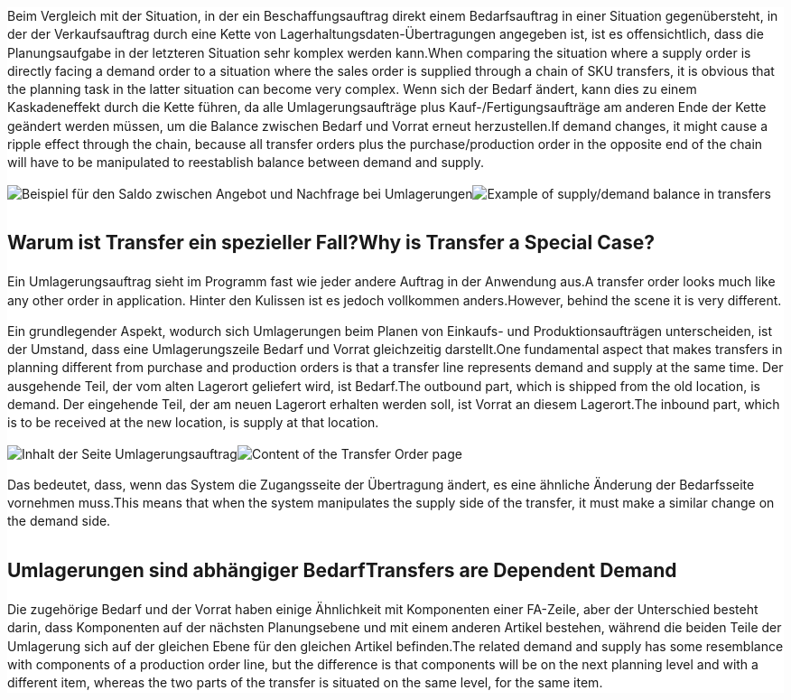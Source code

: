 <span data-ttu-id="89d4c-109">Beim Vergleich mit der Situation, in der ein Beschaffungsauftrag direkt einem Bedarfsauftrag in einer Situation gegenübersteht, in der der Verkaufsauftrag durch eine Kette von Lagerhaltungsdaten-Übertragungen angegeben ist, ist es offensichtlich, dass die Planungsaufgabe in der letzteren Situation sehr komplex werden kann.</span><span class="sxs-lookup"><span data-stu-id="89d4c-109">When comparing the situation where a supply order is directly facing a demand order to a situation where the sales order is supplied through a chain of SKU transfers, it is obvious that the planning task in the latter situation can become very complex.</span></span> <span data-ttu-id="89d4c-110">Wenn sich der Bedarf ändert, kann dies zu einem Kaskadeneffekt durch die Kette führen, da alle Umlagerungsaufträge plus Kauf-/Fertigungsaufträge am anderen Ende der Kette geändert werden müssen, um die Balance zwischen Bedarf und Vorrat erneut herzustellen.</span><span class="sxs-lookup"><span data-stu-id="89d4c-110">If demand changes, it might cause a ripple effect through the chain, because all transfer orders plus the purchase/production order in the opposite end of the chain will have to be manipulated to reestablish balance between demand and supply.</span></span>  

<span data-ttu-id="89d4c-111">![Beispiel für den Saldo zwischen Angebot und Nachfrage bei Umlagerungen](media/nav_app_supply_planning_7_transfers2.png "Beispiel für den Saldo zwischen Angebot und Nachfrage bei Umlagerungen")</span><span class="sxs-lookup"><span data-stu-id="89d4c-111">![Example of supply/demand balance in transfers](media/nav_app_supply_planning_7_transfers2.png "Example of supply/demand balance in transfers")</span></span>  

## <a name="why-is-transfer-a-special-case"></a><span data-ttu-id="89d4c-112">Warum ist Transfer ein spezieller Fall?</span><span class="sxs-lookup"><span data-stu-id="89d4c-112">Why is Transfer a Special Case?</span></span>  
<span data-ttu-id="89d4c-113">Ein Umlagerungsauftrag sieht im Programm fast wie jeder andere Auftrag in der Anwendung aus.</span><span class="sxs-lookup"><span data-stu-id="89d4c-113">A transfer order looks much like any other order in application.</span></span> <span data-ttu-id="89d4c-114">Hinter den Kulissen ist es jedoch vollkommen anders.</span><span class="sxs-lookup"><span data-stu-id="89d4c-114">However, behind the scene it is very different.</span></span>  

<span data-ttu-id="89d4c-115">Ein grundlegender Aspekt, wodurch sich Umlagerungen beim Planen von Einkaufs- und Produktionsaufträgen unterscheiden, ist der Umstand, dass eine Umlagerungszeile Bedarf und Vorrat gleichzeitig darstellt.</span><span class="sxs-lookup"><span data-stu-id="89d4c-115">One fundamental aspect that makes transfers in planning different from purchase and production orders is that a transfer line represents demand and supply at the same time.</span></span> <span data-ttu-id="89d4c-116">Der ausgehende Teil, der vom alten Lagerort geliefert wird, ist Bedarf.</span><span class="sxs-lookup"><span data-stu-id="89d4c-116">The outbound part, which is shipped from the old location, is demand.</span></span> <span data-ttu-id="89d4c-117">Der eingehende Teil, der am neuen Lagerort erhalten werden soll, ist Vorrat an diesem Lagerort.</span><span class="sxs-lookup"><span data-stu-id="89d4c-117">The inbound part, which is to be received at the new location, is supply at that location.</span></span>  

<span data-ttu-id="89d4c-118">![Inhalt der Seite Umlagerungsauftrag](media/nav_app_supply_planning_7_transfers3.png "Inhalt der Seite Umlagerungsauftrag")</span><span class="sxs-lookup"><span data-stu-id="89d4c-118">![Content of the Transfer Order page](media/nav_app_supply_planning_7_transfers3.png "Content of the Transfer Order page")</span></span>  

<span data-ttu-id="89d4c-119">Das bedeutet, dass, wenn das System die Zugangsseite der Übertragung ändert, es eine ähnliche Änderung der Bedarfsseite vornehmen muss.</span><span class="sxs-lookup"><span data-stu-id="89d4c-119">This means that when the system manipulates the supply side of the transfer, it must make a similar change on the demand side.</span></span>  

## <a name="transfers-are-dependent-demand"></a><span data-ttu-id="89d4c-120">Umlagerungen sind abhängiger Bedarf</span><span class="sxs-lookup"><span data-stu-id="89d4c-120">Transfers are Dependent Demand</span></span>  
<span data-ttu-id="89d4c-121">Die zugehörige Bedarf und der Vorrat haben einige Ähnlichkeit mit Komponenten einer FA-Zeile, aber der Unterschied besteht darin, dass Komponenten auf der nächsten Planungsebene und mit einem anderen Artikel bestehen, während die beiden Teile der Umlagerung sich auf der gleichen Ebene für den gleichen Artikel befinden.</span><span class="sxs-lookup"><span data-stu-id="89d4c-121">The related demand and supply has some resemblance with components of a production order line, but the difference is that components will be on the next planning level and with a different item, whereas the two parts of the transfer is situated on the same level, for the same item.</span></span>  